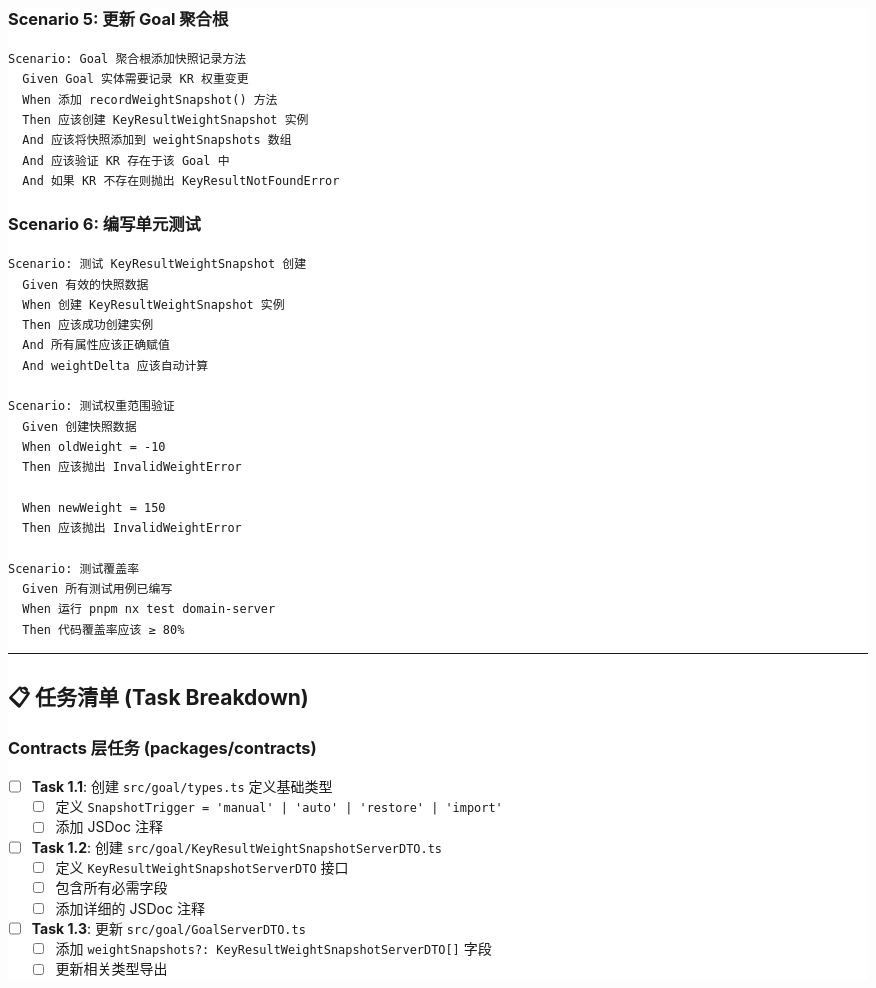### Scenario 5: 更新 Goal 聚合根

```gherkin
Scenario: Goal 聚合根添加快照记录方法
  Given Goal 实体需要记录 KR 权重变更
  When 添加 recordWeightSnapshot() 方法
  Then 应该创建 KeyResultWeightSnapshot 实例
  And 应该将快照添加到 weightSnapshots 数组
  And 应该验证 KR 存在于该 Goal 中
  And 如果 KR 不存在则抛出 KeyResultNotFoundError
```

### Scenario 6: 编写单元测试

```gherkin
Scenario: 测试 KeyResultWeightSnapshot 创建
  Given 有效的快照数据
  When 创建 KeyResultWeightSnapshot 实例
  Then 应该成功创建实例
  And 所有属性应该正确赋值
  And weightDelta 应该自动计算

Scenario: 测试权重范围验证
  Given 创建快照数据
  When oldWeight = -10
  Then 应该抛出 InvalidWeightError

  When newWeight = 150
  Then 应该抛出 InvalidWeightError

Scenario: 测试覆盖率
  Given 所有测试用例已编写
  When 运行 pnpm nx test domain-server
  Then 代码覆盖率应该 ≥ 80%
```

---

## 📋 任务清单 (Task Breakdown)

### Contracts 层任务 (packages/contracts)

- [ ] **Task 1.1**: 创建 `src/goal/types.ts` 定义基础类型
  - [ ] 定义 `SnapshotTrigger = 'manual' | 'auto' | 'restore' | 'import'`
  - [ ] 添加 JSDoc 注释

- [ ] **Task 1.2**: 创建 `src/goal/KeyResultWeightSnapshotServerDTO.ts`
  - [ ] 定义 `KeyResultWeightSnapshotServerDTO` 接口
  - [ ] 包含所有必需字段
  - [ ] 添加详细的 JSDoc 注释

- [ ] **Task 1.3**: 更新 `src/goal/GoalServerDTO.ts`
  - [ ] 添加 `weightSnapshots?: KeyResultWeightSnapshotServerDTO[]` 字段
  - [ ] 更新相关类型导出
